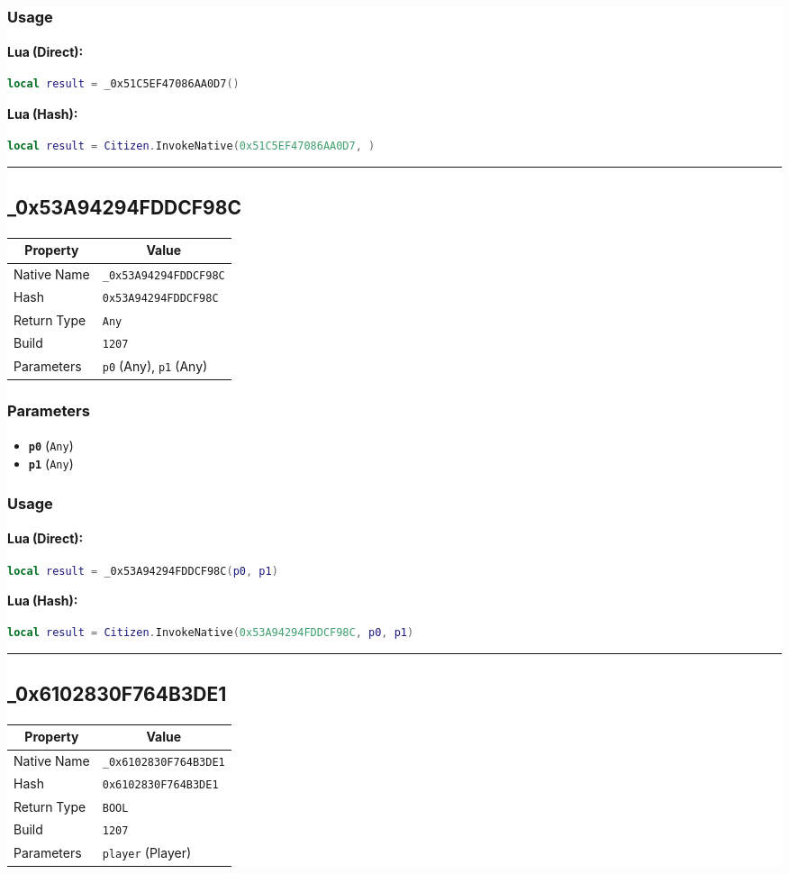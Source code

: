### Usage

**Lua (Direct):**
```lua
local result = _0x51C5EF47086AA0D7()
```

**Lua (Hash):**
```lua
local result = Citizen.InvokeNative(0x51C5EF47086AA0D7, )
```


---

## _0x53A94294FDDCF98C

| Property | Value |
|----------|-------|
| Native Name | `_0x53A94294FDDCF98C` |
| Hash | `0x53A94294FDDCF98C` |
| Return Type | `Any` |
| Build | `1207` |
| Parameters | `p0` (Any), `p1` (Any) |

### Parameters

- **`p0`** (`Any`)
- **`p1`** (`Any`)

### Usage

**Lua (Direct):**
```lua
local result = _0x53A94294FDDCF98C(p0, p1)
```

**Lua (Hash):**
```lua
local result = Citizen.InvokeNative(0x53A94294FDDCF98C, p0, p1)
```


---

## _0x6102830F764B3DE1

| Property | Value |
|----------|-------|
| Native Name | `_0x6102830F764B3DE1` |
| Hash | `0x6102830F764B3DE1` |
| Return Type | `BOOL` |
| Build | `1207` |
| Parameters | `player` (Player) |
